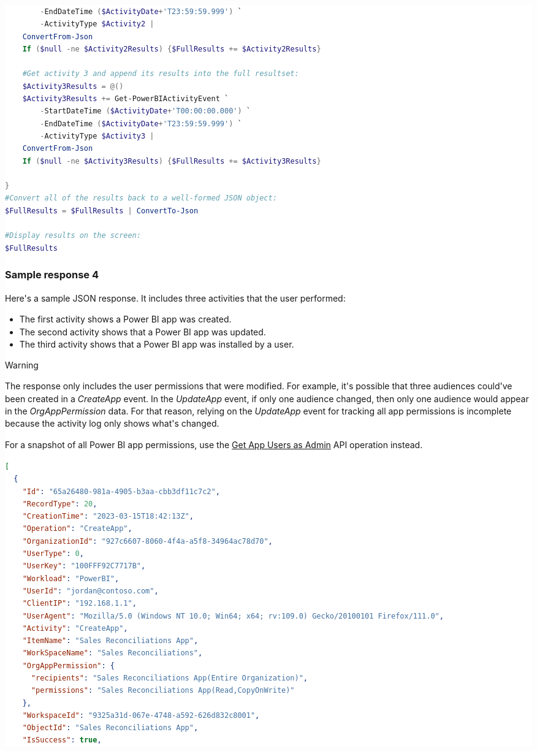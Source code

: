 ```powershell
        -EndDateTime ($ActivityDate+'T23:59:59.999') `
        -ActivityType $Activity2 | 
    ConvertFrom-Json
    If ($null -ne $Activity2Results) {$FullResults += $Activity2Results}  

    #Get activity 3 and append its results into the full resultset:
    $Activity3Results = @()
    $Activity3Results += Get-PowerBIActivityEvent `
        -StartDateTime ($ActivityDate+'T00:00:00.000') `
        -EndDateTime ($ActivityDate+'T23:59:59.999') `
        -ActivityType $Activity3 | 
    ConvertFrom-Json
    If ($null -ne $Activity3Results) {$FullResults += $Activity3Results}
    
}  
#Convert all of the results back to a well-formed JSON object:
$FullResults = $FullResults | ConvertTo-Json

#Display results on the screen:
$FullResults
```

### Sample response 4

Here's a sample JSON response. It includes three activities that the user performed:

- The first activity shows a Power BI app was created.
- The second activity shows that a Power BI app was updated.
- The third activity shows that a Power BI app was installed by a user.

> [!WARNING]
> The response only includes the user permissions that were modified. For example, it's possible that three audiences could've been created in a _CreateApp_ event. In the _UpdateApp_ event, if only one audience changed, then only one audience would appear in the _OrgAppPermission_ data. For that reason, relying on the _UpdateApp_ event for tracking all app permissions is incomplete because the activity log only shows what's changed.
>
> For a snapshot of all Power BI app permissions, use the [Get App Users as Admin](/rest/api/power-bi/admin/apps-get-app-users-as-admin) API operation instead.

```json
[
  {
    "Id": "65a26480-981a-4905-b3aa-cbb3df11c7c2",
    "RecordType": 20,
    "CreationTime": "2023-03-15T18:42:13Z",
    "Operation": "CreateApp",
    "OrganizationId": "927c6607-8060-4f4a-a5f8-34964ac78d70",
    "UserType": 0,
    "UserKey": "100FFF92C7717B",
    "Workload": "PowerBI",
    "UserId": "jordan@contoso.com",
    "ClientIP": "192.168.1.1",
    "UserAgent": "Mozilla/5.0 (Windows NT 10.0; Win64; x64; rv:109.0) Gecko/20100101 Firefox/111.0",
    "Activity": "CreateApp",
    "ItemName": "Sales Reconciliations App",
    "WorkSpaceName": "Sales Reconciliations",
    "OrgAppPermission": {
      "recipients": "Sales Reconciliations App(Entire Organization)",
      "permissions": "Sales Reconciliations App(Read,CopyOnWrite)"
    },
    "WorkspaceId": "9325a31d-067e-4748-a592-626d832c8001",
    "ObjectId": "Sales Reconciliations App",
    "IsSuccess": true,
```